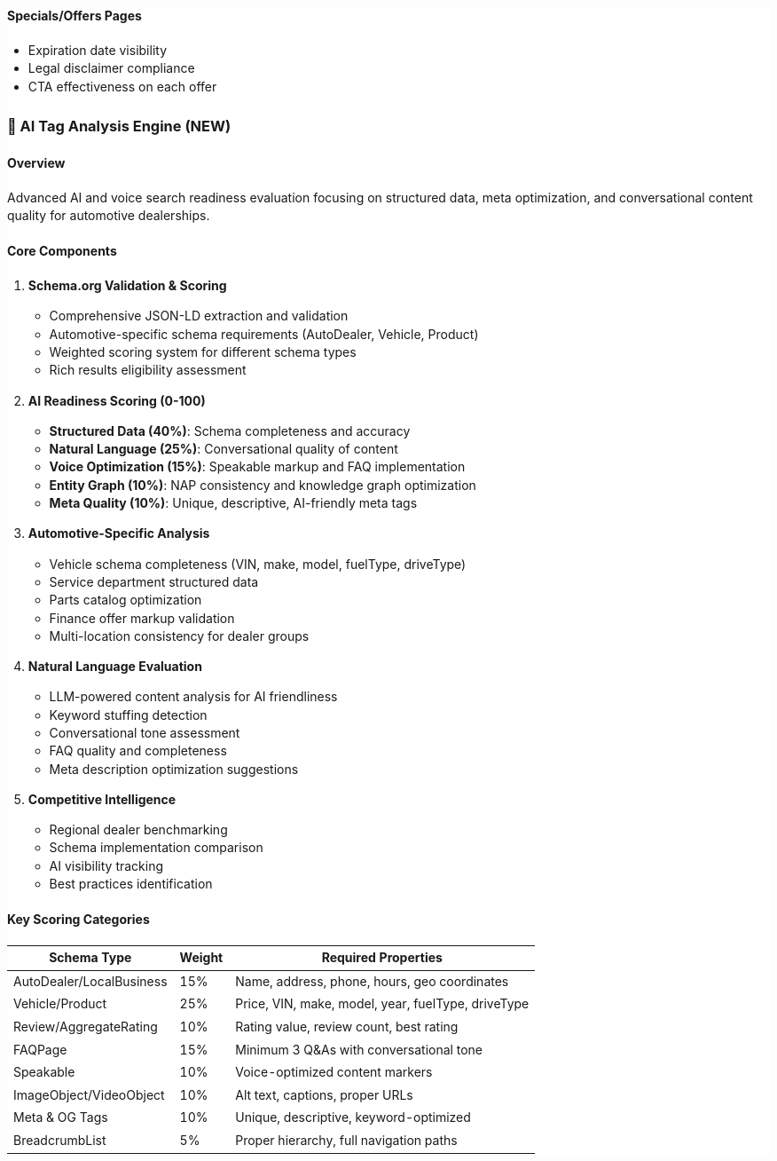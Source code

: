 #### Specials/Offers Pages
- Expiration date visibility
- Legal disclaimer compliance
- CTA effectiveness on each offer

### 🤖 AI Tag Analysis Engine (NEW)

#### Overview
Advanced AI and voice search readiness evaluation focusing on structured data, meta optimization, and conversational content quality for automotive dealerships.

#### Core Components

1. **Schema.org Validation & Scoring**
   - Comprehensive JSON-LD extraction and validation
   - Automotive-specific schema requirements (AutoDealer, Vehicle, Product)
   - Weighted scoring system for different schema types
   - Rich results eligibility assessment

2. **AI Readiness Scoring (0-100)**
   - **Structured Data (40%)**: Schema completeness and accuracy
   - **Natural Language (25%)**: Conversational quality of content
   - **Voice Optimization (15%)**: Speakable markup and FAQ implementation
   - **Entity Graph (10%)**: NAP consistency and knowledge graph optimization
   - **Meta Quality (10%)**: Unique, descriptive, AI-friendly meta tags

3. **Automotive-Specific Analysis**
   - Vehicle schema completeness (VIN, make, model, fuelType, driveType)
   - Service department structured data
   - Parts catalog optimization
   - Finance offer markup validation
   - Multi-location consistency for dealer groups

4. **Natural Language Evaluation**
   - LLM-powered content analysis for AI friendliness
   - Keyword stuffing detection
   - Conversational tone assessment
   - FAQ quality and completeness
   - Meta description optimization suggestions

5. **Competitive Intelligence**
   - Regional dealer benchmarking
   - Schema implementation comparison
   - AI visibility tracking
   - Best practices identification

#### Key Scoring Categories

| Schema Type | Weight | Required Properties |
|-------------|---------|-------------------|
| AutoDealer/LocalBusiness | 15% | Name, address, phone, hours, geo coordinates |
| Vehicle/Product | 25% | Price, VIN, make, model, year, fuelType, driveType |
| Review/AggregateRating | 10% | Rating value, review count, best rating |
| FAQPage | 15% | Minimum 3 Q&As with conversational tone |
| Speakable | 10% | Voice-optimized content markers |
| ImageObject/VideoObject | 10% | Alt text, captions, proper URLs |
| Meta & OG Tags | 10% | Unique, descriptive, keyword-optimized |
| BreadcrumbList | 5% | Proper hierarchy, full navigation paths |
